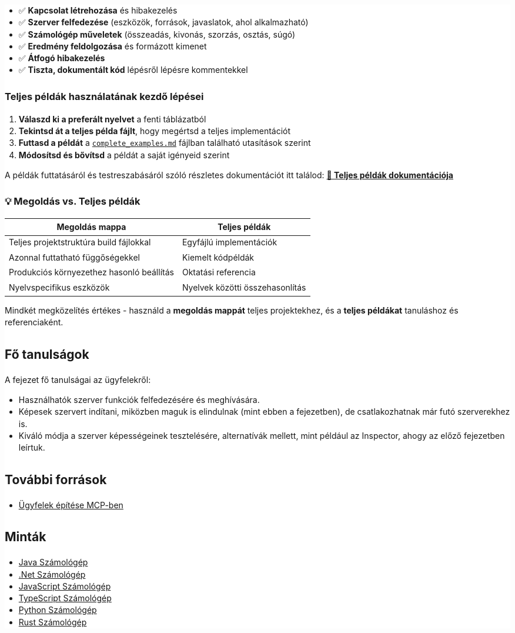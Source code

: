 - ✅ **Kapcsolat létrehozása** és hibakezelés
- ✅ **Szerver felfedezése** (eszközök, források, javaslatok, ahol alkalmazható)
- ✅ **Számológép műveletek** (összeadás, kivonás, szorzás, osztás, súgó)
- ✅ **Eredmény feldolgozása** és formázott kimenet
- ✅ **Átfogó hibakezelés**
- ✅ **Tiszta, dokumentált kód** lépésről lépésre kommentekkel

### Teljes példák használatának kezdő lépései

1. **Válaszd ki a preferált nyelvet** a fenti táblázatból
2. **Tekintsd át a teljes példa fájlt**, hogy megértsd a teljes implementációt
3. **Futtasd a példát** a [`complete_examples.md`](./complete_examples.md) fájlban található utasítások szerint
4. **Módosítsd és bővítsd** a példát a saját igényeid szerint

A példák futtatásáról és testreszabásáról szóló részletes dokumentációt itt találod: **[📖 Teljes példák dokumentációja](./complete_examples.md)**

### 💡 Megoldás vs. Teljes példák

| **Megoldás mappa** | **Teljes példák** |
|--------------------|--------------------- |
| Teljes projektstruktúra build fájlokkal | Egyfájlú implementációk |
| Azonnal futtatható függőségekkel | Kiemelt kódpéldák |
| Produkciós környezethez hasonló beállítás | Oktatási referencia |
| Nyelvspecifikus eszközök | Nyelvek közötti összehasonlítás |

Mindkét megközelítés értékes - használd a **megoldás mappát** teljes projektekhez, és a **teljes példákat** tanuláshoz és referenciaként.

## Fő tanulságok

A fejezet fő tanulságai az ügyfelekről:

- Használhatók szerver funkciók felfedezésére és meghívására.
- Képesek szervert indítani, miközben maguk is elindulnak (mint ebben a fejezetben), de csatlakozhatnak már futó szerverekhez is.
- Kiváló módja a szerver képességeinek tesztelésére, alternatívák mellett, mint például az Inspector, ahogy az előző fejezetben leírtuk.

## További források

- [Ügyfelek építése MCP-ben](https://modelcontextprotocol.io/quickstart/client)

## Minták

- [Java Számológép](../samples/java/calculator/README.md)
- [.Net Számológép](../../../../03-GettingStarted/samples/csharp)
- [JavaScript Számológép](../samples/javascript/README.md)
- [TypeScript Számológép](../samples/typescript/README.md)
- [Python Számológép](../../../../03-GettingStarted/samples/python)
- [Rust Számológép](../../../../03-GettingStarted/samples/rust)
